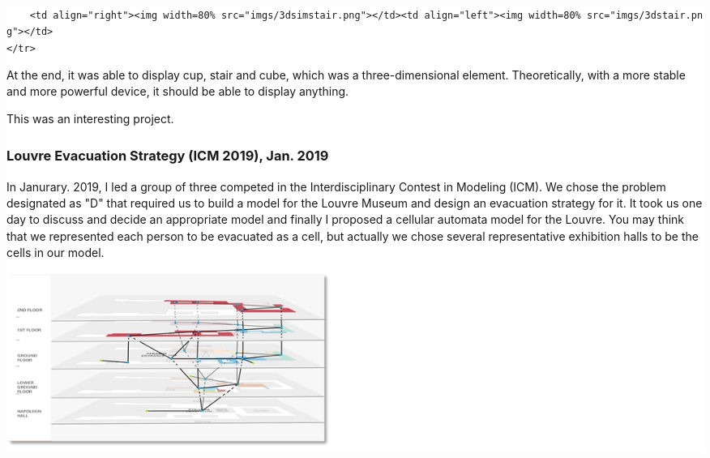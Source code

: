         <td align="right"><img width=80% src="imgs/3dsimstair.png"></td><td align="left"><img width=80% src="imgs/3dstair.png"></td>
    </tr>
</table>
</center>

At the end, it was able to display cup, stair and cube, which was a three-dimensional element. Theoretically, with a more stable and more powerful device, it should be able to display anything. 

This was an interesting project. 

### Louvre Evacuation Strategy (ICM 2019), Jan. 2019

In Janurary. 2019, I led a group of three competed in the Interdisciplinary Contest in Modeling (ICM). We chose the problem designated as "D" that required us to build a model for the Louvre Museum and design an evacuation  strategy for it.  It took us one day to discuss and decide an appropriate model and finally I proposed a cellular automata model for the Louvre. You may think that we represented each person to be evacuated as a cell, but actually we chose several representative exhibition halls to be the cells in our model.

<img width=400 src="imgs/louvre.png">
